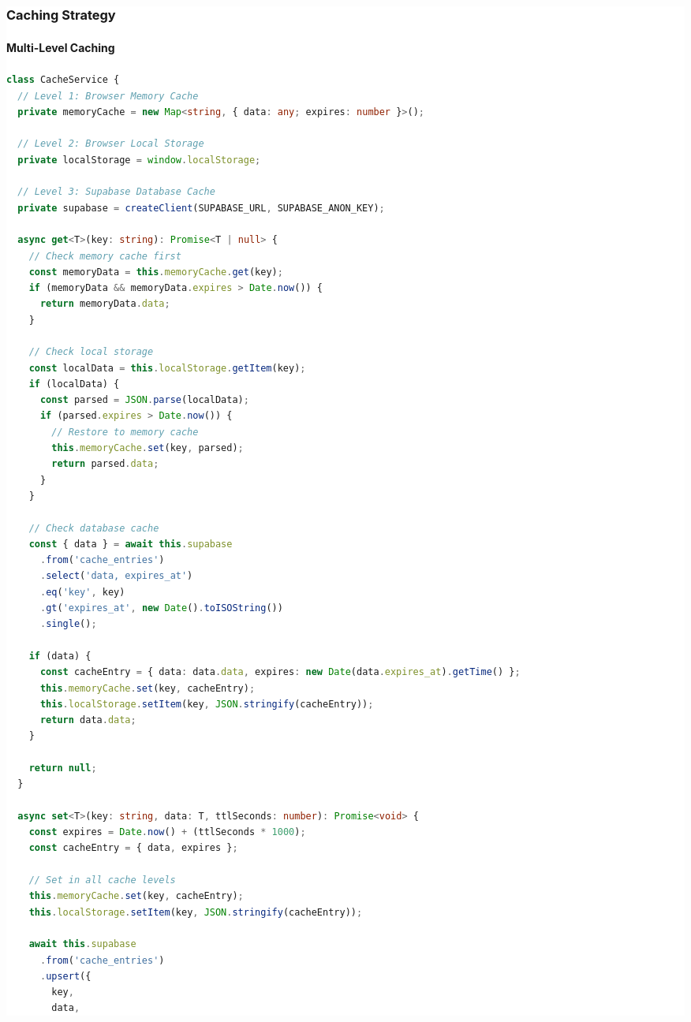 ### Caching Strategy

#### Multi-Level Caching
```typescript
class CacheService {
  // Level 1: Browser Memory Cache
  private memoryCache = new Map<string, { data: any; expires: number }>();

  // Level 2: Browser Local Storage
  private localStorage = window.localStorage;

  // Level 3: Supabase Database Cache
  private supabase = createClient(SUPABASE_URL, SUPABASE_ANON_KEY);

  async get<T>(key: string): Promise<T | null> {
    // Check memory cache first
    const memoryData = this.memoryCache.get(key);
    if (memoryData && memoryData.expires > Date.now()) {
      return memoryData.data;
    }

    // Check local storage
    const localData = this.localStorage.getItem(key);
    if (localData) {
      const parsed = JSON.parse(localData);
      if (parsed.expires > Date.now()) {
        // Restore to memory cache
        this.memoryCache.set(key, parsed);
        return parsed.data;
      }
    }

    // Check database cache
    const { data } = await this.supabase
      .from('cache_entries')
      .select('data, expires_at')
      .eq('key', key)
      .gt('expires_at', new Date().toISOString())
      .single();

    if (data) {
      const cacheEntry = { data: data.data, expires: new Date(data.expires_at).getTime() };
      this.memoryCache.set(key, cacheEntry);
      this.localStorage.setItem(key, JSON.stringify(cacheEntry));
      return data.data;
    }

    return null;
  }

  async set<T>(key: string, data: T, ttlSeconds: number): Promise<void> {
    const expires = Date.now() + (ttlSeconds * 1000);
    const cacheEntry = { data, expires };

    // Set in all cache levels
    this.memoryCache.set(key, cacheEntry);
    this.localStorage.setItem(key, JSON.stringify(cacheEntry));

    await this.supabase
      .from('cache_entries')
      .upsert({
        key,
        data,
```